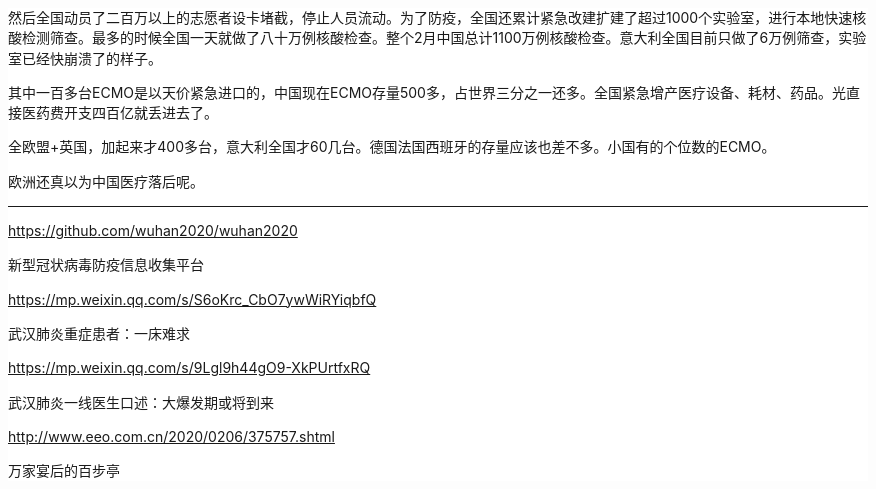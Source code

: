 然后全国动员了二百万以上的志愿者设卡堵截，停止人员流动。为了防疫，全国还累计紧急改建扩建了超过1000个实验室，进行本地快速核酸检测筛查。最多的时候全国一天就做了八十万例核酸检查。整个2月中国总计1100万例核酸检查。意大利全国目前只做了6万例筛查，实验室已经快崩溃了的样子。

其中一百多台ECMO是以天价紧急进口的，中国现在ECMO存量500多，占世界三分之一还多。全国紧急增产医疗设备、耗材、药品。光直接医药费开支四百亿就丢进去了。

全欧盟+英国，加起来才400多台，意大利全国才60几台。德国法国西班牙的存量应该也差不多。小国有的个位数的ECMO。

欧洲还真以为中国医疗落后呢。

----

https://github.com/wuhan2020/wuhan2020

新型冠状病毒防疫信息收集平台

https://mp.weixin.qq.com/s/S6oKrc_CbO7ywWiRYiqbfQ

武汉肺炎重症患者：一床难求

https://mp.weixin.qq.com/s/9Lgl9h44gO9-XkPUrtfxRQ

武汉肺炎一线医生口述：大爆发期或将到来

http://www.eeo.com.cn/2020/0206/375757.shtml

万家宴后的百步亭
